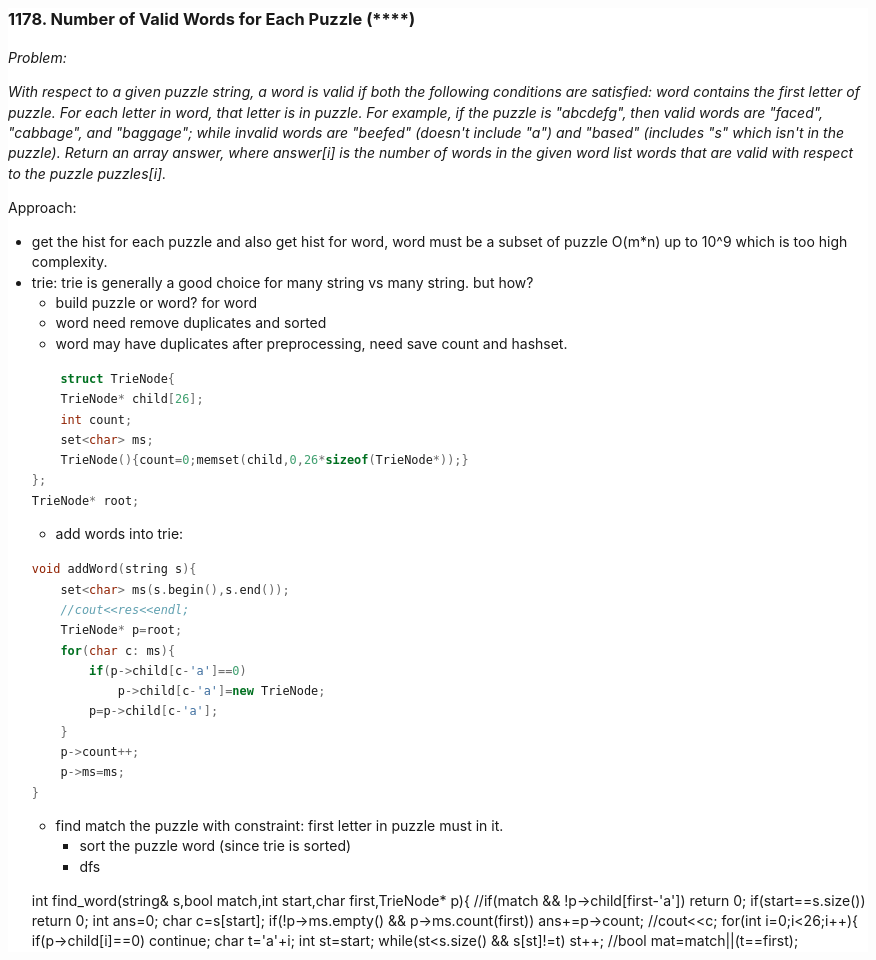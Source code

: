 ### 1178. Number of Valid Words for Each Puzzle (****)
<em>Problem:

With respect to a given puzzle string, a word is valid if both the following conditions are satisfied:
word contains the first letter of puzzle.
For each letter in word, that letter is in puzzle.
For example, if the puzzle is "abcdefg", then valid words are "faced", "cabbage", and "baggage"; while invalid words are "beefed" (doesn't include "a") and "based" (includes "s" which isn't in the puzzle).
Return an array answer, where answer[i] is the number of words in the given word list words that are valid with respect to the puzzle puzzles[i].
</em>

Approach:

- get the hist for each puzzle and also get hist for word, word must be a subset of puzzle O(m*n)
up to 10^9 which is too high complexity.
- trie: trie is generally a good choice for many string vs many string. but how?
	- build puzzle or word? for word
	- word need remove duplicates and sorted
	- word may have duplicates after preprocessing, need save count and hashset.
	```cpp
	    struct TrieNode{
        TrieNode* child[26];
        int count;
        set<char> ms;
        TrieNode(){count=0;memset(child,0,26*sizeof(TrieNode*));}
    };
    TrieNode* root;
	```
	- add words into trie:
	```cpp
	void addWord(string s){
        set<char> ms(s.begin(),s.end());
        //cout<<res<<endl;
        TrieNode* p=root;
        for(char c: ms){
            if(p->child[c-'a']==0)
                p->child[c-'a']=new TrieNode;
            p=p->child[c-'a'];
        }
        p->count++;
        p->ms=ms;
    }
	```
	- find match the puzzle with constraint: first letter in puzzle must in it.
		- sort the puzzle word (since trie is sorted)
		- dfs
		```cpp
	int find_word(string& s,bool match,int start,char first,TrieNode* p){
        //if(match && !p->child[first-'a']) return 0;
        if(start==s.size()) return 0;
        int ans=0;
        char c=s[start];
        if(!p->ms.empty() && p->ms.count(first))
            ans+=p->count;
        //cout<<c;
        for(int i=0;i<26;i++){
            if(p->child[i]==0) continue;
            char t='a'+i;
            int st=start;
            while(st<s.size() && s[st]!=t) st++;
            //bool mat=match||(t==first);